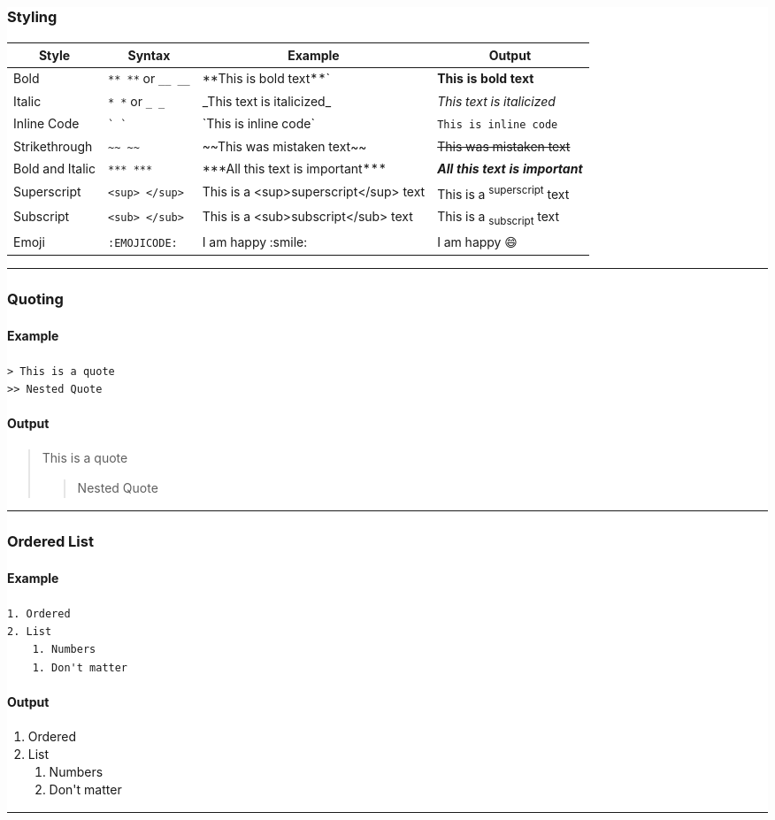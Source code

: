 ### Styling

|Style|Syntax|Example|Output|
|-----|------|-------|------|
|Bold|`** **` or `__ __`|\*\*This is bold text\*\*`|**This is bold text**|
|Italic|`* *` or `_ _`|\_This text is italicized\_|_This text is italicized_|
|Inline Code|<code>\` \`</code>|\`This is inline code\`|`This is inline code`|
|Strikethrough|`~~ ~~`|\~\~This was mistaken text\~\~|~~This was mistaken text~~|
|Bold and Italic|`*** ***`|\*\*\*All this text is important\*\*\*|_**All this text is important**_|
|Superscript|`<sup> </sup>`|This is a \<sup>superscript\</sup> text|This is a <sup>superscript</sup> text|
|Subscript|`<sub> </sub>`|This is a \<sub>subscript\</sub> text|This is a <sub>subscript</sub> text|
|Emoji|`:EMOJICODE:`|I am happy \:smile:|I am happy :smile:|

---

### Quoting

#### Example

```
> This is a quote
>> Nested Quote
```

#### Output

> This is a quote
>> Nested Quote

---

### Ordered List

#### Example

```
1. Ordered
2. List
    1. Numbers
    1. Don't matter
```

#### Output

1. Ordered
2. List
    1. Numbers
    1. Don't matter

---